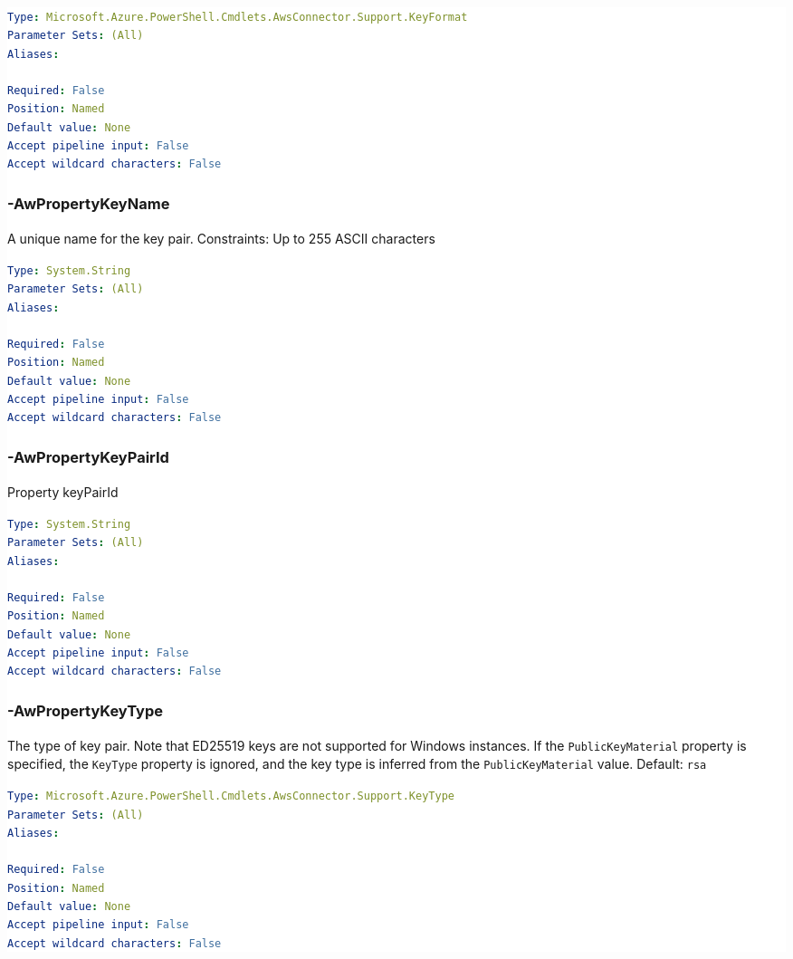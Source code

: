 ```yaml
Type: Microsoft.Azure.PowerShell.Cmdlets.AwsConnector.Support.KeyFormat
Parameter Sets: (All)
Aliases:

Required: False
Position: Named
Default value: None
Accept pipeline input: False
Accept wildcard characters: False
```

### -AwPropertyKeyName
A unique name for the key pair.
Constraints: Up to 255 ASCII characters

```yaml
Type: System.String
Parameter Sets: (All)
Aliases:

Required: False
Position: Named
Default value: None
Accept pipeline input: False
Accept wildcard characters: False
```

### -AwPropertyKeyPairId
Property keyPairId

```yaml
Type: System.String
Parameter Sets: (All)
Aliases:

Required: False
Position: Named
Default value: None
Accept pipeline input: False
Accept wildcard characters: False
```

### -AwPropertyKeyType
The type of key pair.
Note that ED25519 keys are not supported for Windows instances.
If the ``PublicKeyMaterial`` property is specified, the ``KeyType`` property is ignored, and the key type is inferred from the ``PublicKeyMaterial`` value.
Default: ``rsa``

```yaml
Type: Microsoft.Azure.PowerShell.Cmdlets.AwsConnector.Support.KeyType
Parameter Sets: (All)
Aliases:

Required: False
Position: Named
Default value: None
Accept pipeline input: False
Accept wildcard characters: False
```

